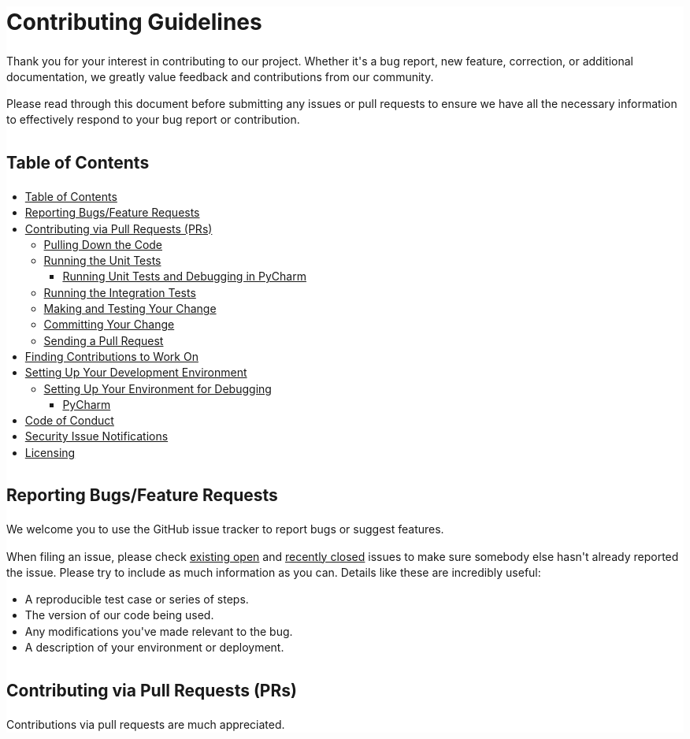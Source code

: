 # Contributing Guidelines

Thank you for your interest in contributing to our project. Whether it's a bug report, new feature, correction, or additional
documentation, we greatly value feedback and contributions from our community.

Please read through this document before submitting any issues or pull requests to ensure we have all the necessary
information to effectively respond to your bug report or contribution.


## Table of Contents

* [Table of Contents](#table-of-contents)
* [Reporting Bugs/Feature Requests](#reporting-bugsfeature-requests)
* [Contributing via Pull Requests (PRs)](#contributing-via-pull-requests-prs)
  * [Pulling Down the Code](#pulling-down-the-code)
  * [Running the Unit Tests](#running-the-unit-tests)
    * [Running Unit Tests and Debugging in PyCharm](#running-unit-tests-and-debugging-in-pycharm)
  * [Running the Integration Tests](#running-the-integration-tests)
  * [Making and Testing Your Change](#making-and-testing-your-change)
  * [Committing Your Change](#committing-your-change)
  * [Sending a Pull Request](#sending-a-pull-request)
* [Finding Contributions to Work On](#finding-contributions-to-work-on)
* [Setting Up Your Development Environment](#setting-up-your-development-environment)
  * [Setting Up Your Environment for Debugging](#setting-up-your-environment-for-debugging)
    * [PyCharm](#pycharm)
* [Code of Conduct](#code-of-conduct)
* [Security Issue Notifications](#security-issue-notifications)
* [Licensing](#licensing)

## Reporting Bugs/Feature Requests

We welcome you to use the GitHub issue tracker to report bugs or suggest features.

When filing an issue, please check [existing open](https://github.com/aws/aws-step-functions-data-science-sdk-python/issues) and [recently closed](https://github.com/aws/aws-step-functions-data-science-sdk-python/issues?utf8=%E2%9C%93&q=is%3Aissue%20is%3Aclosed%20) issues to make sure somebody else hasn't already
reported the issue. Please try to include as much information as you can. Details like these are incredibly useful:

* A reproducible test case or series of steps.
* The version of our code being used.
* Any modifications you've made relevant to the bug.
* A description of your environment or deployment.


## Contributing via Pull Requests (PRs)

Contributions via pull requests are much appreciated.
